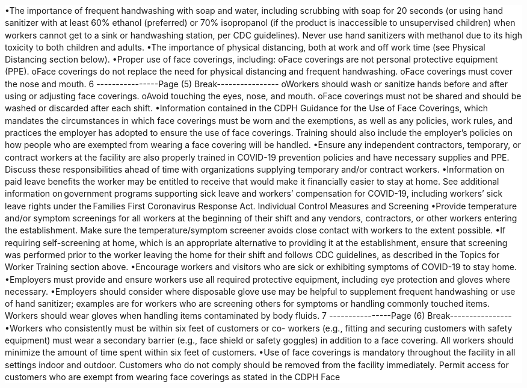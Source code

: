 •The importance of frequent handwashing with soap and water, including
scrubbing with soap for 20 seconds (or using hand sanitizer with at least
60% ethanol (preferred) or 70% isopropanol (if the product is inaccessible
to unsupervised children) when workers cannot get to a sink or
handwashing station, per CDC guidelines). Never use hand sanitizers with
methanol due to its high toxicity to both children and adults.
•The importance of physical distancing, both at work and off work time
(see Physical Distancing section below).
•Proper use of face coverings, including:
oFace coverings are not personal protective equipment (PPE).
oFace coverings do not replace the need for physical distancing and
frequent handwashing.
oFace coverings must cover the nose and mouth.
6
----------------Page (5) Break----------------
oWorkers should wash or sanitize hands before and after using or
adjusting face coverings.
oAvoid touching the eyes, nose, and mouth.
oFace coverings must not be shared and should be washed or
discarded after each shift.
•Information contained in the CDPH Guidance for the Use of Face
Coverings, which mandates the circumstances in which face coverings
must be worn and the exemptions, as well as any policies, work rules, and
practices the employer has adopted to ensure the use of face coverings.
Training should also include the employer’s policies on how people who
are exempted from wearing a face covering will be handled.
•Ensure any independent contractors, temporary, or contract workers at
the facility are also properly trained in COVID-19 prevention policies and
have necessary supplies and PPE. Discuss these responsibilities ahead of
time with organizations supplying temporary and/or contract workers.
•Information on paid leave benefits the worker may be entitled to receive
that would make it financially easier to stay at home. See additional
information on government programs supporting sick leave and workers’
compensation for COVID-19, including workers’ sick leave rights under
the Families First Coronavirus Response Act.
Individual Control Measures and Screening 
•Provide temperature and/or symptom screenings for all workers at the
beginning of their shift and any vendors, contractors, or other workers
entering the establishment. Make sure the temperature/symptom
screener avoids close contact with workers to the extent possible.
•If requiring self-screening at home, which is an appropriate alternative to
providing it at the establishment, ensure that screening was performed
prior to the worker leaving the home for their shift and follows CDC
guidelines, as described in the Topics for Worker Training section above.
•Encourage workers and visitors who are sick or exhibiting symptoms of
COVID-19 to stay home.
•Employers must provide and ensure workers use all required protective
equipment, including eye protection and gloves where necessary.
•Employers should consider where disposable glove use may be helpful to
supplement frequent handwashing or use of hand sanitizer; examples are
for workers who are screening others for symptoms or handling commonly
touched items. Workers should wear gloves when handling items
contaminated by body fluids.
7
----------------Page (6) Break----------------
•Workers who consistently must be within six feet of customers or co-
workers (e.g., fitting and securing customers with safety equipment)
must wear a secondary barrier (e.g., face shield or safety goggles) in
addition to a face covering. All workers should minimize the amount of
time spent within six feet of customers.
•Use of face coverings is mandatory throughout the facility in all settings
indoor and outdoor. Customers who do not comply should be removed
from the facility immediately. Permit access for customers who are
exempt from wearing face coverings as stated in the CDPH Face